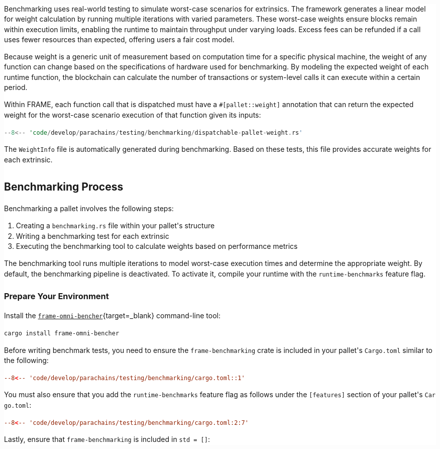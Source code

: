 Benchmarking uses real-world testing to simulate worst-case scenarios for extrinsics. The framework generates a linear model for weight calculation by running multiple iterations with varied parameters. These worst-case weights ensure blocks remain within execution limits, enabling the runtime to maintain throughput under varying loads. Excess fees can be refunded if a call uses fewer resources than expected, offering users a fair cost model.
  
Because weight is a generic unit of measurement based on computation time for a specific physical machine, the weight of any function can change based on the specifications of hardware used for benchmarking. By modeling the expected weight of each runtime function, the blockchain can calculate the number of transactions or system-level calls it can execute within a certain period.

Within FRAME, each function call that is dispatched must have a `#[pallet::weight]` annotation that can return the expected weight for the worst-case scenario execution of that function given its inputs:

```rust hl_lines="2"
--8<-- 'code/develop/parachains/testing/benchmarking/dispatchable-pallet-weight.rs'
```

The `WeightInfo` file is automatically generated during benchmarking. Based on these tests, this file provides accurate weights for each extrinsic.

## Benchmarking Process

Benchmarking a pallet involves the following steps: 

1. Creating a `benchmarking.rs` file within your pallet's structure
2. Writing a benchmarking test for each extrinsic
3. Executing the benchmarking tool to calculate weights based on performance metrics

The benchmarking tool runs multiple iterations to model worst-case execution times and determine the appropriate weight. By default, the benchmarking pipeline is deactivated. To activate it, compile your runtime with the `runtime-benchmarks` feature flag.

### Prepare Your Environment

Install the [`frame-omni-bencher`](https://crates.io/crates/frame-omni-bencher){target=\_blank} command-line tool:

```bash
cargo install frame-omni-bencher
```

Before writing benchmark tests, you need to ensure the `frame-benchmarking` crate is included in your pallet's `Cargo.toml` similar to the following:

```toml title="Cargo.toml"
--8<-- 'code/develop/parachains/testing/benchmarking/cargo.toml::1'
```

You must also ensure that you add the `runtime-benchmarks` feature flag as follows under the `[features]` section of your pallet's `Cargo.toml`:

```toml title="Cargo.toml"
--8<-- 'code/develop/parachains/testing/benchmarking/cargo.toml:2:7'
```

Lastly, ensure that `frame-benchmarking` is included in `std = []`: 
